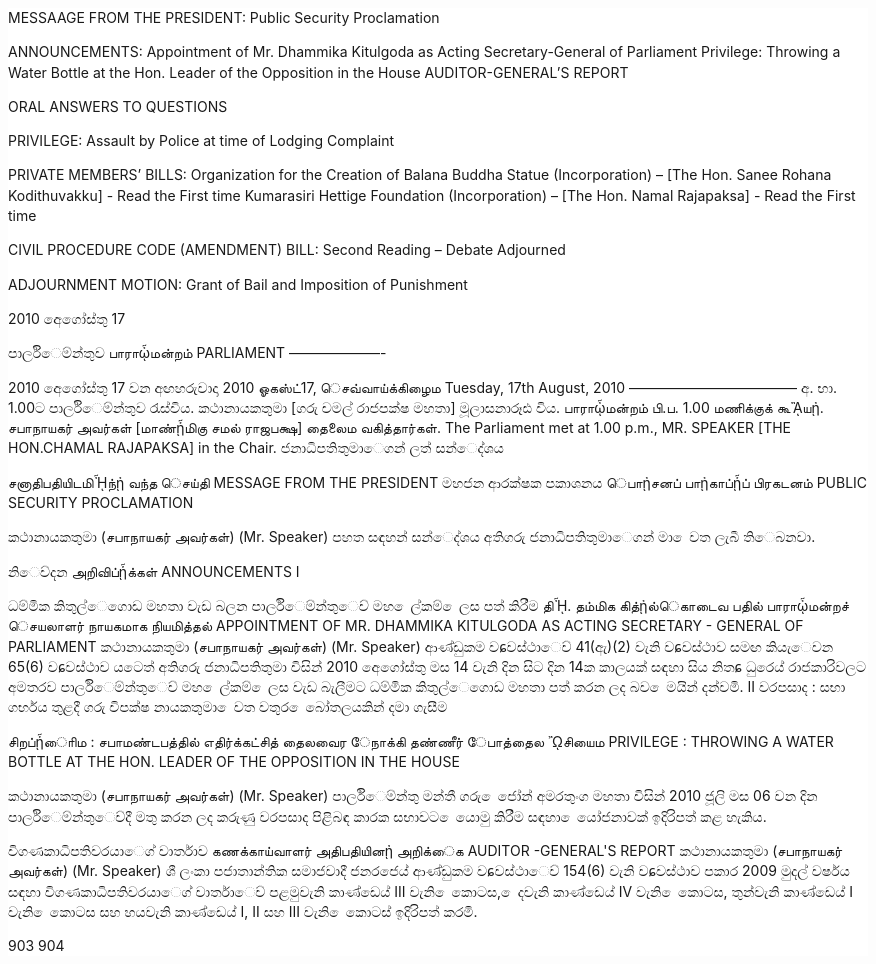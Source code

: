 MESSAAGE FROM THE PRESIDENT: Public Security Proclamation

ANNOUNCEMENTS: Appointment of Mr. Dhammika Kitulgoda as Acting Secretary-General of Parliament Privilege: Throwing a Water Bottle at the Hon. Leader of the Opposition in the House AUDITOR-GENERAL’S REPORT

ORAL ANSWERS TO QUESTIONS

PRIVILEGE: Assault by Police at time of Lodging Complaint

PRIVATE MEMBERS’ BILLS: Organization for the Creation of Balana Buddha Statue (Incorporation) – [The Hon. Sanee Rohana Kodithuvakku] - Read the First time Kumarasiri Hettige Foundation (Incorporation) – [The Hon. Namal Rajapaksa] - Read the First time

CIVIL PROCEDURE CODE (AMENDMENT) BILL: Second Reading – Debate Adjourned

ADJOURNMENT MOTION: Grant of Bail and Imposition of Punishment

2010 අෙගෝස්තු 17

පාර්ලිෙම්න්තුව பாராᾦமன்றம் PARLIAMENT —————–—-

2010 අෙගෝස්තු 17 වන අඟහරුවාදා 2010 ஓகஸ்ட்17, ெசவ்வாய்க்கிழைம Tuesday, 17th August, 2010 ———————————— අ. භා. 1.00ට පාර්ලිෙම්න්තුව රැස්විය. කථානායකතුමා [ගරු චමල් රාජපක්ෂ මහතා] මූලාසනාරූඪ විය. பாராᾦமன்றம் பி.ப. 1.00 மணிக்குக் கூᾊயᾐ. சபாநாயகர் அவர்கள் [மாண்ᾗமிகு சமல் ராஜபக்ஷ] தைலைம வகித்தார்கள். The Parliament met at 1.00 p.m., MR. SPEAKER [THE HON.CHAMAL RAJAPAKSA] in the Chair. ජනාධිපතිතුමාෙගන් ලත් සන්ෙද්ශය

சனாதிபதியிடமிᾞந்ᾐ வந்த ெசய்தி MESSAGE FROM THE PRESIDENT මහජන ආරක්ෂක පකාශනය ெபாᾐசனப் பாᾐகாப்ᾗப் பிரகடனம் PUBLIC SECURITY PROCLAMATION

කථානායකතුමා (சபாநாயகர் அவர்கள்) (Mr. Speaker) පහත සඳහන් සන්ෙද්ශය අතිගරු ජනාධිපතිතුමාෙගන් මා ෙවත ලැබී තිෙබනවා.

නිෙව්දන அறிவிப்ᾗக்கள் ANNOUNCEMENTS I

ධම්මික කිතුල්ෙගොඩ මහතා වැඩ බලන පාර්ලිෙම්න්තුෙව් මහ ෙල්කම් ෙලස පත් කිරීම திᾞ. தம்மிக கித்ᾐல்ெகாடைவ பதில் பாராᾦமன்றச் ெசயலாளர் நாயகமாக நியமித்தல் APPOINTMENT OF MR. DHAMMIKA KITULGODA AS ACTING SECRETARY - GENERAL OF PARLIAMENT කථානායකතුමා (சபாநாயகர் அவர்கள்) (Mr. Speaker) ආණ්ඩුකම වɕවස්ථාෙව් 41(ඇ)(2) වැනි වɕවස්ථාව සමඟ කියැෙවන 65(6) වɕවස්ථාව යටෙත් අතිගරු ජනාධිපතිතුමා විසින් 2010 අෙගෝස්තු මස 14 වැනි දින සිට දින 14ක කාලයක් සඳහා සිය නිතɕ ධුරෙය් රාජකාරිවලට අමතරව පාර්ලිෙම්න්තුෙව් මහ ෙල්කම් ෙලස වැඩ බැලීමට ධම්මික කිතුල්ෙගොඩ මහතා පත් කරන ලද බව ෙමයින් දන්වමි. II වරපසාද : සභා ගර්භය තුළදී ගරු විපක්ෂ නායකතුමා ෙවත වතුර ෙබෝතලයකින් දමා ගැසීම

சிறப்ᾗாிைம : சபாமண்டபத்தில் எதிர்க்கட்சித் தைலவைர ேநாக்கி தண்ணீர் ேபாத்தைல ᾪசியைம PRIVILEGE : THROWING A WATER BOTTLE AT THE HON. LEADER OF THE OPPOSITION IN THE HOUSE

කථානායකතුමා (சபாநாயகர் அவர்கள்) (Mr. Speaker) පාර්ලිෙම්න්තු මන්තී ගරු ෙජෝන් අමරතුංග මහතා විසින් 2010 ජූලි මස 06 වන දින පාර්ලිෙම්න්තුෙව්දී මතු කරන ලද කරුණු වරපසාද පිළිබඳ කාරක සභාවට ෙයොමු කිරීම සඳහා ෙයෝජනාවක් ඉදිරිපත් කළ හැකිය.

විගණකාධිපතිවරයාෙග් වාර්තාව கணக்காய்வாளர் அதிபதியினᾐ அறிக்ைக AUDITOR -GENERAL'S REPORT කථානායකතුමා (சபாநாயகர் அவர்கள்) (Mr. Speaker) ශී ලංකා පජාතාන්තික සමාජවාදී ජනරජෙය් ආණ්ඩුකම වɕවස්ථාෙව් 154(6) වැනි වɕවස්ථාව පකාර 2009 මුදල් වර්ෂය සඳහා විගණකාධිපතිවරයාෙග් වාර්තාෙව් පළමුවැනි කාණ්ඩෙය් III වැනි ෙකොටස, ෙදවැනි කාණ්ඩෙය් IV වැනි ෙකොටස, තුන්වැනි කාණ්ඩෙය් I වැනි ෙකොටස සහ හයවැනි කාණ්ඩෙය් I, II සහ III වැනි ෙකොටස් ඉදිරිපත් කරමි.

903 904
